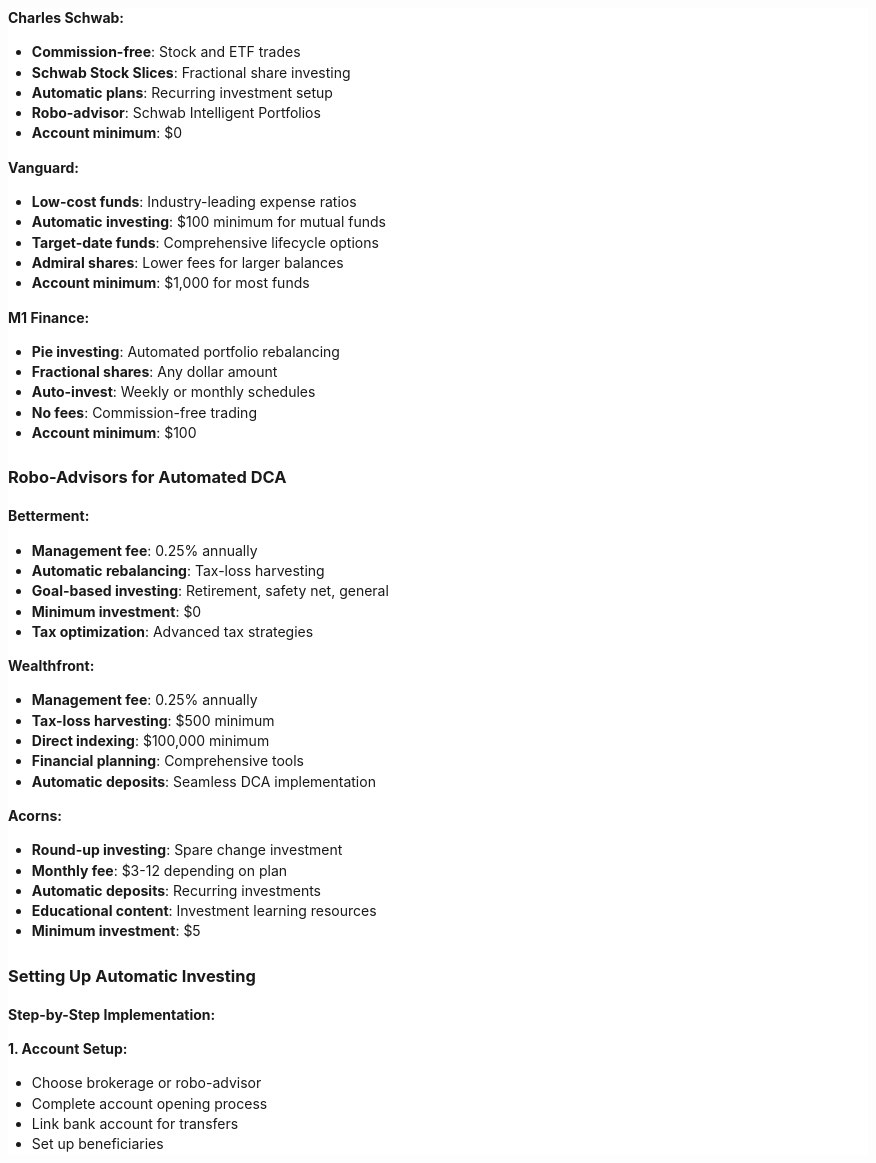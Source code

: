 **Charles Schwab:**
- **Commission-free**: Stock and ETF trades
- **Schwab Stock Slices**: Fractional share investing
- **Automatic plans**: Recurring investment setup
- **Robo-advisor**: Schwab Intelligent Portfolios
- **Account minimum**: $0

**Vanguard:**
- **Low-cost funds**: Industry-leading expense ratios
- **Automatic investing**: $100 minimum for mutual funds
- **Target-date funds**: Comprehensive lifecycle options
- **Admiral shares**: Lower fees for larger balances
- **Account minimum**: $1,000 for most funds

**M1 Finance:**
- **Pie investing**: Automated portfolio rebalancing
- **Fractional shares**: Any dollar amount
- **Auto-invest**: Weekly or monthly schedules
- **No fees**: Commission-free trading
- **Account minimum**: $100

### Robo-Advisors for Automated DCA

**Betterment:**
- **Management fee**: 0.25% annually
- **Automatic rebalancing**: Tax-loss harvesting
- **Goal-based investing**: Retirement, safety net, general
- **Minimum investment**: $0
- **Tax optimization**: Advanced tax strategies

**Wealthfront:**
- **Management fee**: 0.25% annually
- **Tax-loss harvesting**: $500 minimum
- **Direct indexing**: $100,000 minimum
- **Financial planning**: Comprehensive tools
- **Automatic deposits**: Seamless DCA implementation

**Acorns:**
- **Round-up investing**: Spare change investment
- **Monthly fee**: $3-12 depending on plan
- **Automatic deposits**: Recurring investments
- **Educational content**: Investment learning resources
- **Minimum investment**: $5

### Setting Up Automatic Investing

**Step-by-Step Implementation:**

**1. Account Setup:**
- Choose brokerage or robo-advisor
- Complete account opening process
- Link bank account for transfers
- Set up beneficiaries
